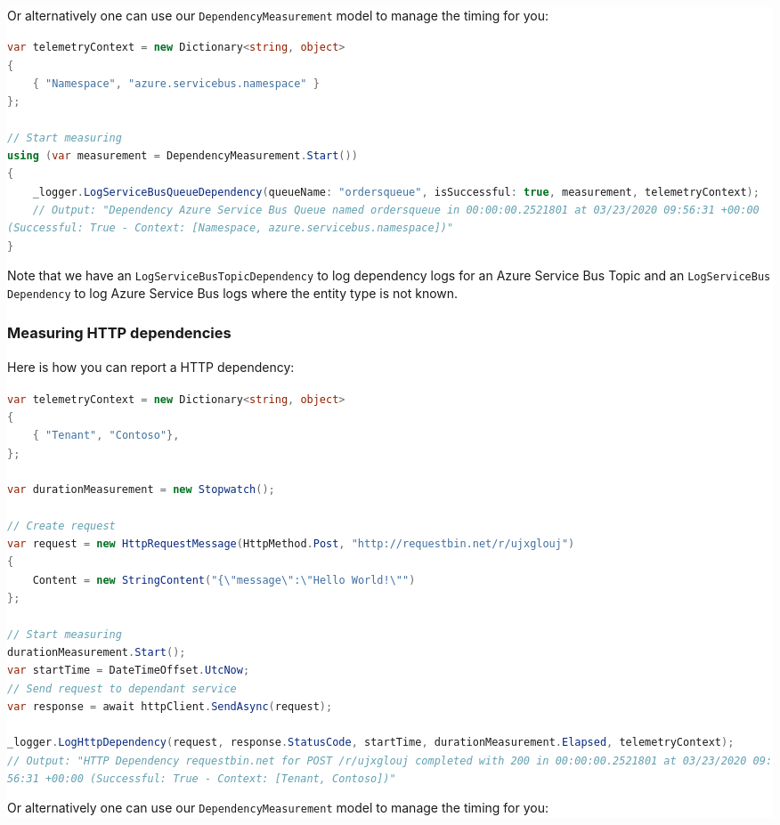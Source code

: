 
Or alternatively one can use our `DependencyMeasurement` model to manage the timing for you:

```csharp
var telemetryContext = new Dictionary<string, object>
{
    { "Namespace", "azure.servicebus.namespace" }
};

// Start measuring
using (var measurement = DependencyMeasurement.Start())
{
    _logger.LogServiceBusQueueDependency(queueName: "ordersqueue", isSuccessful: true, measurement, telemetryContext);
    // Output: "Dependency Azure Service Bus Queue named ordersqueue in 00:00:00.2521801 at 03/23/2020 09:56:31 +00:00 (Successful: True - Context: [Namespace, azure.servicebus.namespace])"
}
```

Note that we have an `LogServiceBusTopicDependency` to log dependency logs for an Azure Service Bus Topic and an `LogServiceBusDependency` to log Azure Service Bus logs where the entity type is not known.

### Measuring HTTP dependencies

Here is how you can report a HTTP dependency:

```csharp
var telemetryContext = new Dictionary<string, object>
{
    { "Tenant", "Contoso"},
};

var durationMeasurement = new Stopwatch();

// Create request
var request = new HttpRequestMessage(HttpMethod.Post, "http://requestbin.net/r/ujxglouj")
{
    Content = new StringContent("{\"message\":\"Hello World!\"")
};

// Start measuring
durationMeasurement.Start();
var startTime = DateTimeOffset.UtcNow;
// Send request to dependant service
var response = await httpClient.SendAsync(request);

_logger.LogHttpDependency(request, response.StatusCode, startTime, durationMeasurement.Elapsed, telemetryContext);
// Output: "HTTP Dependency requestbin.net for POST /r/ujxglouj completed with 200 in 00:00:00.2521801 at 03/23/2020 09:56:31 +00:00 (Successful: True - Context: [Tenant, Contoso])"
```


Or alternatively one can use our `DependencyMeasurement` model to manage the timing for you:
